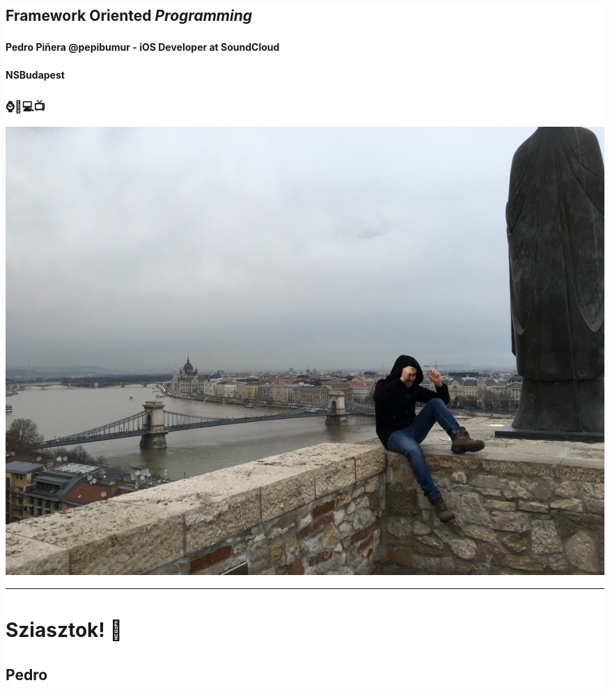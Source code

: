 ## Framework Oriented _Programming_
#### **Pedro Piñera @pepibumur** - iOS Developer at SoundCloud
#### NSBudapest
### :watch::iphone::computer::tv:

![fill](images/cover.jpg)

---

# Sziasztok! :wave:
## __Pedro__